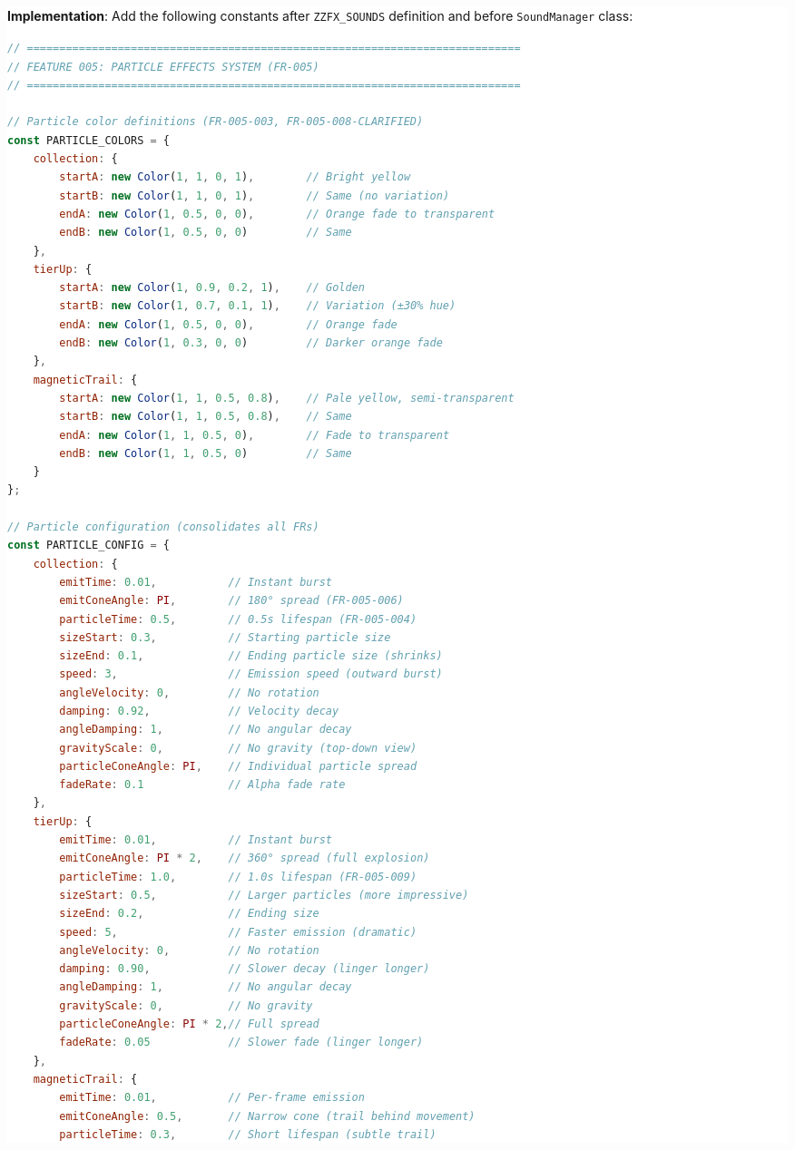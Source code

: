 **Implementation**:
Add the following constants after `ZZFX_SOUNDS` definition and before `SoundManager` class:

```javascript
// ============================================================================
// FEATURE 005: PARTICLE EFFECTS SYSTEM (FR-005)
// ============================================================================

// Particle color definitions (FR-005-003, FR-005-008-CLARIFIED)
const PARTICLE_COLORS = {
    collection: {
        startA: new Color(1, 1, 0, 1),        // Bright yellow
        startB: new Color(1, 1, 0, 1),        // Same (no variation)
        endA: new Color(1, 0.5, 0, 0),        // Orange fade to transparent
        endB: new Color(1, 0.5, 0, 0)         // Same
    },
    tierUp: {
        startA: new Color(1, 0.9, 0.2, 1),    // Golden
        startB: new Color(1, 0.7, 0.1, 1),    // Variation (±30% hue)
        endA: new Color(1, 0.5, 0, 0),        // Orange fade
        endB: new Color(1, 0.3, 0, 0)         // Darker orange fade
    },
    magneticTrail: {
        startA: new Color(1, 1, 0.5, 0.8),    // Pale yellow, semi-transparent
        startB: new Color(1, 1, 0.5, 0.8),    // Same
        endA: new Color(1, 1, 0.5, 0),        // Fade to transparent
        endB: new Color(1, 1, 0.5, 0)         // Same
    }
};

// Particle configuration (consolidates all FRs)
const PARTICLE_CONFIG = {
    collection: {
        emitTime: 0.01,           // Instant burst
        emitConeAngle: PI,        // 180° spread (FR-005-006)
        particleTime: 0.5,        // 0.5s lifespan (FR-005-004)
        sizeStart: 0.3,           // Starting particle size
        sizeEnd: 0.1,             // Ending particle size (shrinks)
        speed: 3,                 // Emission speed (outward burst)
        angleVelocity: 0,         // No rotation
        damping: 0.92,            // Velocity decay
        angleDamping: 1,          // No angular decay
        gravityScale: 0,          // No gravity (top-down view)
        particleConeAngle: PI,    // Individual particle spread
        fadeRate: 0.1             // Alpha fade rate
    },
    tierUp: {
        emitTime: 0.01,           // Instant burst
        emitConeAngle: PI * 2,    // 360° spread (full explosion)
        particleTime: 1.0,        // 1.0s lifespan (FR-005-009)
        sizeStart: 0.5,           // Larger particles (more impressive)
        sizeEnd: 0.2,             // Ending size
        speed: 5,                 // Faster emission (dramatic)
        angleVelocity: 0,         // No rotation
        damping: 0.90,            // Slower decay (linger longer)
        angleDamping: 1,          // No angular decay
        gravityScale: 0,          // No gravity
        particleConeAngle: PI * 2,// Full spread
        fadeRate: 0.05            // Slower fade (linger longer)
    },
    magneticTrail: {
        emitTime: 0.01,           // Per-frame emission
        emitConeAngle: 0.5,       // Narrow cone (trail behind movement)
        particleTime: 0.3,        // Short lifespan (subtle trail)
```